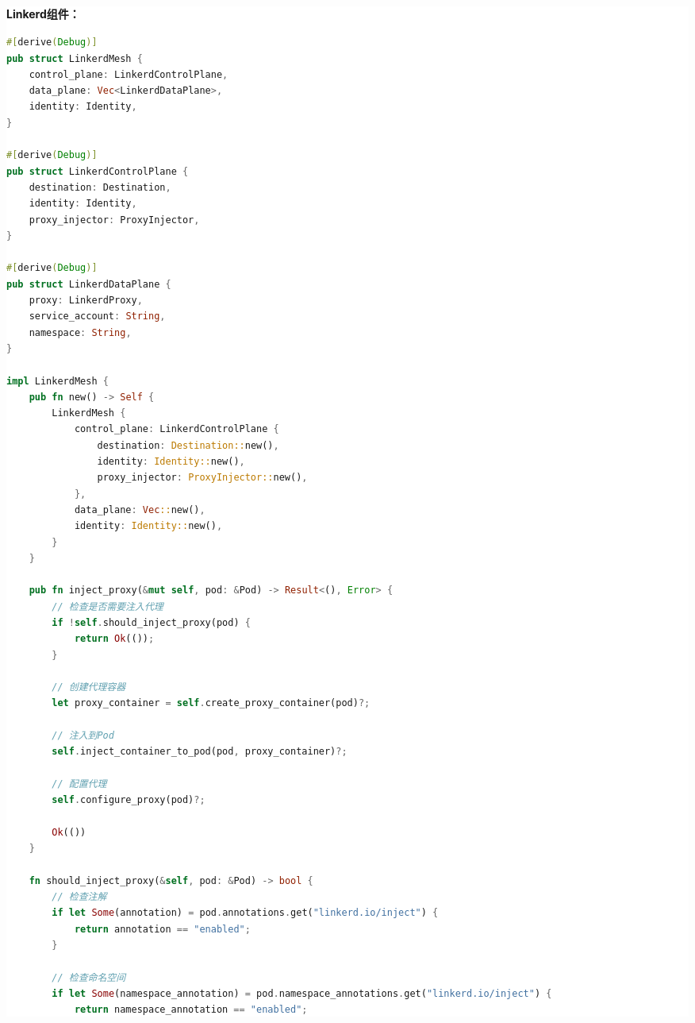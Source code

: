 **Linkerd组件：**

```rust
#[derive(Debug)]
pub struct LinkerdMesh {
    control_plane: LinkerdControlPlane,
    data_plane: Vec<LinkerdDataPlane>,
    identity: Identity,
}

#[derive(Debug)]
pub struct LinkerdControlPlane {
    destination: Destination,
    identity: Identity,
    proxy_injector: ProxyInjector,
}

#[derive(Debug)]
pub struct LinkerdDataPlane {
    proxy: LinkerdProxy,
    service_account: String,
    namespace: String,
}

impl LinkerdMesh {
    pub fn new() -> Self {
        LinkerdMesh {
            control_plane: LinkerdControlPlane {
                destination: Destination::new(),
                identity: Identity::new(),
                proxy_injector: ProxyInjector::new(),
            },
            data_plane: Vec::new(),
            identity: Identity::new(),
        }
    }
    
    pub fn inject_proxy(&mut self, pod: &Pod) -> Result<(), Error> {
        // 检查是否需要注入代理
        if !self.should_inject_proxy(pod) {
            return Ok(());
        }
        
        // 创建代理容器
        let proxy_container = self.create_proxy_container(pod)?;
        
        // 注入到Pod
        self.inject_container_to_pod(pod, proxy_container)?;
        
        // 配置代理
        self.configure_proxy(pod)?;
        
        Ok(())
    }
    
    fn should_inject_proxy(&self, pod: &Pod) -> bool {
        // 检查注解
        if let Some(annotation) = pod.annotations.get("linkerd.io/inject") {
            return annotation == "enabled";
        }
        
        // 检查命名空间
        if let Some(namespace_annotation) = pod.namespace_annotations.get("linkerd.io/inject") {
            return namespace_annotation == "enabled";
```